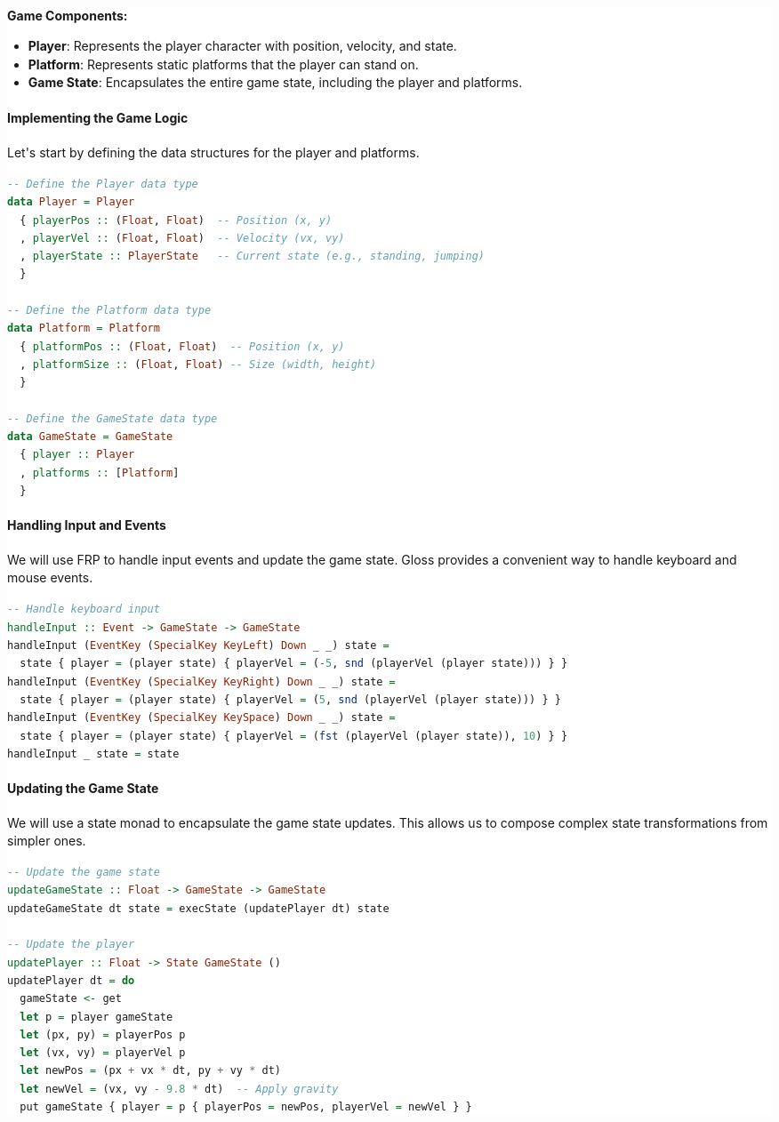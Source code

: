 **Game Components:**

- **Player**: Represents the player character with position, velocity, and state.
- **Platform**: Represents static platforms that the player can stand on.
- **Game State**: Encapsulates the entire game state, including the player and platforms.

#### Implementing the Game Logic

Let's start by defining the data structures for the player and platforms.

```haskell
-- Define the Player data type
data Player = Player
  { playerPos :: (Float, Float)  -- Position (x, y)
  , playerVel :: (Float, Float)  -- Velocity (vx, vy)
  , playerState :: PlayerState   -- Current state (e.g., standing, jumping)
  }

-- Define the Platform data type
data Platform = Platform
  { platformPos :: (Float, Float)  -- Position (x, y)
  , platformSize :: (Float, Float) -- Size (width, height)
  }

-- Define the GameState data type
data GameState = GameState
  { player :: Player
  , platforms :: [Platform]
  }
```

#### Handling Input and Events

We will use FRP to handle input events and update the game state. Gloss provides a convenient way to handle keyboard and mouse events.

```haskell
-- Handle keyboard input
handleInput :: Event -> GameState -> GameState
handleInput (EventKey (SpecialKey KeyLeft) Down _ _) state =
  state { player = (player state) { playerVel = (-5, snd (playerVel (player state))) } }
handleInput (EventKey (SpecialKey KeyRight) Down _ _) state =
  state { player = (player state) { playerVel = (5, snd (playerVel (player state))) } }
handleInput (EventKey (SpecialKey KeySpace) Down _ _) state =
  state { player = (player state) { playerVel = (fst (playerVel (player state)), 10) } }
handleInput _ state = state
```

#### Updating the Game State

We will use a state monad to encapsulate the game state updates. This allows us to compose complex state transformations from simpler ones.

```haskell
-- Update the game state
updateGameState :: Float -> GameState -> GameState
updateGameState dt state = execState (updatePlayer dt) state

-- Update the player
updatePlayer :: Float -> State GameState ()
updatePlayer dt = do
  gameState <- get
  let p = player gameState
  let (px, py) = playerPos p
  let (vx, vy) = playerVel p
  let newPos = (px + vx * dt, py + vy * dt)
  let newVel = (vx, vy - 9.8 * dt)  -- Apply gravity
  put gameState { player = p { playerPos = newPos, playerVel = newVel } }
```